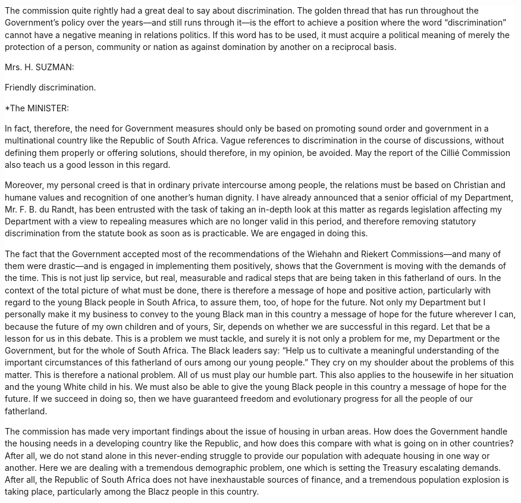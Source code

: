 <p>The commission quite rightly had a great deal to say about discrimination. The golden thread that has run throughout the Government&#x2019;s policy over the years&#x2014;and still runs through it&#x2014;is the effort to achieve a position where the word &#x201C;discrimination&#x201D; cannot have a negative meaning in relations politics. If this word has to be used, it must acquire a political meaning of merely the protection of a person, community or nation as against domination by another on a reciprocal basis.</p>

</speech>

<speech by="#suzman">

<from>Mrs. <person refersTo="hansard_za">H. SUZMAN</person>:</from>

<p>Friendly discrimination.</p>

</speech>

<speech by="#minister">

<from>*The <person refersTo="hansard_za">MINISTER</person>:</from>

<p>In fact, therefore, the need for Government measures should only be based on promoting sound order and government in a multinational country like the Republic of South Africa. Vague references to discrimination in the course of discussions, without defining them properly or offering solutions, should therefore, in my opinion, be avoided. May the report of the Cilli&#x00E9; Commission also teach us a good lesson in this regard.</p>

<p>Moreover, my personal creed is that in ordinary private intercourse among people, the relations must be based on Christian and humane values and recognition of one another&#x2019;s human dignity. I have already announced that a senior official of my Department, Mr. F. B. du Randt, has been entrusted with the task of taking an in-depth look at this matter as regards legislation affecting my Department with a view to repealing measures which are no longer valid in this period, and therefore removing statutory discrimination from the statute book as soon as is practicable. We are engaged in doing this.</p>

<p>The fact that the Government accepted most of the recommendations of the Wiehahn and Riekert Commissions&#x2014;and many of them were drastic&#x2014;and is engaged in implementing them positively, shows that the Government is moving with the demands of the time. This is not just lip service, but real, measurable and radical steps that are being taken in this fatherland of ours. In the context of the total picture of what must be done, there is therefore a message of hope and positive action, particularly with regard to the young Black people in South Africa, to assure them, too, of hope for the future. Not only my Department but I personally make it my business to convey to the young Black man in this country a message of hope for the future wherever I can, because the future of my own children and of yours, Sir, depends on whether we are successful in this regard. Let that be a lesson for us in this debate. This is a problem we must tackle, and surely it is not only a problem for me, my Department or the Government, but for the whole of South Africa. The Black leaders say: &#x201C;Help us to cultivate a meaningful understanding of the important circumstances of this fatherland of ours among our young people.&#x201D; They cry on my shoulder about the problems of this matter. This is therefore a national problem. All of us must play our humble part. This also applies to the housewife in her situation and the young White child in his. We must also be able to give the young Black people in this country a message of hope for the future. If we succeed in doing so, then we have guaranteed freedom and evolutionary <span class="col_2251-2252" refersTo="page_1144"/>progress for all the people of our fatherland.</p>

<p>The commission has made very important findings about the issue of housing in urban areas. How does the Government handle the housing needs in a developing country like the Republic, and how does this compare with what is going on in other countries&#x003F; After all, we do not stand alone in this never-ending struggle to provide our population with adequate housing in one way or another. Here we are dealing with a tremendous demographic problem, one which is setting the Treasury escalating demands. After all, the Republic of South Africa does not have inexhaustable sources of finance, and a tremendous population explosion is taking place, particularly among the Blacz people in this country.</p>
